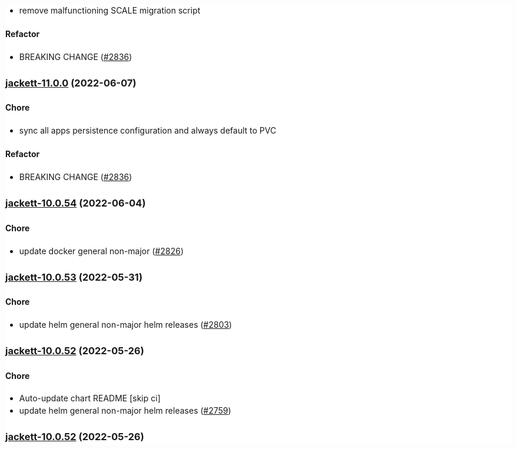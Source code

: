 * remove malfunctioning SCALE migration script

#### Refactor

* BREAKING CHANGE ([#2836](https://github.com/truecharts/apps/issues/2836))



<a name="jackett-11.0.0"></a>
### [jackett-11.0.0](https://github.com/truecharts/apps/compare/jackett-10.0.54...jackett-11.0.0) (2022-06-07)

#### Chore

* sync all apps persistence configuration and always default to PVC

#### Refactor

* BREAKING CHANGE ([#2836](https://github.com/truecharts/apps/issues/2836))



<a name="jackett-10.0.54"></a>
### [jackett-10.0.54](https://github.com/truecharts/apps/compare/jackett-10.0.53...jackett-10.0.54) (2022-06-04)

#### Chore

* update docker general non-major ([#2826](https://github.com/truecharts/apps/issues/2826))



<a name="jackett-10.0.53"></a>
### [jackett-10.0.53](https://github.com/truecharts/apps/compare/jackett-10.0.52...jackett-10.0.53) (2022-05-31)

#### Chore

* update helm general non-major helm releases ([#2803](https://github.com/truecharts/apps/issues/2803))



<a name="jackett-10.0.52"></a>
### [jackett-10.0.52](https://github.com/truecharts/apps/compare/jackett-10.0.51...jackett-10.0.52) (2022-05-26)

#### Chore

* Auto-update chart README [skip ci]
* update helm general non-major helm releases ([#2759](https://github.com/truecharts/apps/issues/2759))



<a name="jackett-10.0.52"></a>
### [jackett-10.0.52](https://github.com/truecharts/apps/compare/jackett-10.0.51...jackett-10.0.52) (2022-05-26)
